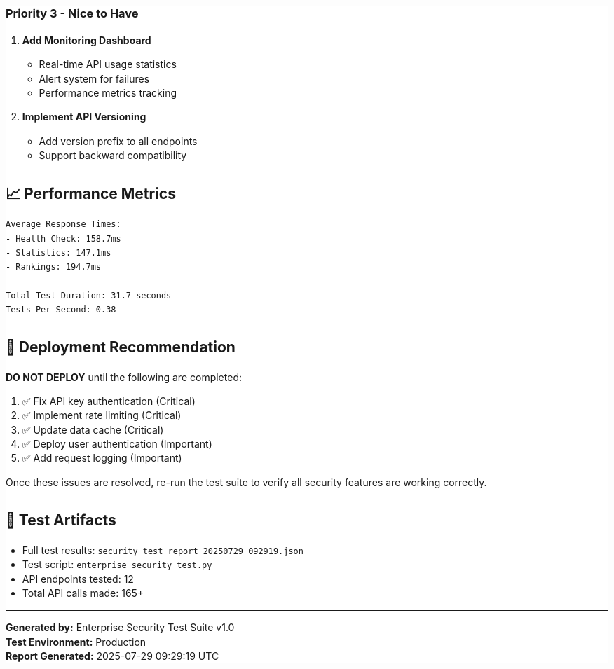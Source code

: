 ### Priority 3 - Nice to Have

1. **Add Monitoring Dashboard**
   - Real-time API usage statistics
   - Alert system for failures
   - Performance metrics tracking

2. **Implement API Versioning**
   - Add version prefix to all endpoints
   - Support backward compatibility

## 📈 Performance Metrics

```
Average Response Times:
- Health Check: 158.7ms
- Statistics: 147.1ms  
- Rankings: 194.7ms

Total Test Duration: 31.7 seconds
Tests Per Second: 0.38
```

## 🚀 Deployment Recommendation

**DO NOT DEPLOY** until the following are completed:

1. ✅ Fix API key authentication (Critical)
2. ✅ Implement rate limiting (Critical)
3. ✅ Update data cache (Critical)
4. ✅ Deploy user authentication (Important)
5. ✅ Add request logging (Important)

Once these issues are resolved, re-run the test suite to verify all security features are working correctly.

## 📄 Test Artifacts

- Full test results: `security_test_report_20250729_092919.json`
- Test script: `enterprise_security_test.py`
- API endpoints tested: 12
- Total API calls made: 165+

---

**Generated by:** Enterprise Security Test Suite v1.0  
**Test Environment:** Production  
**Report Generated:** 2025-07-29 09:29:19 UTC